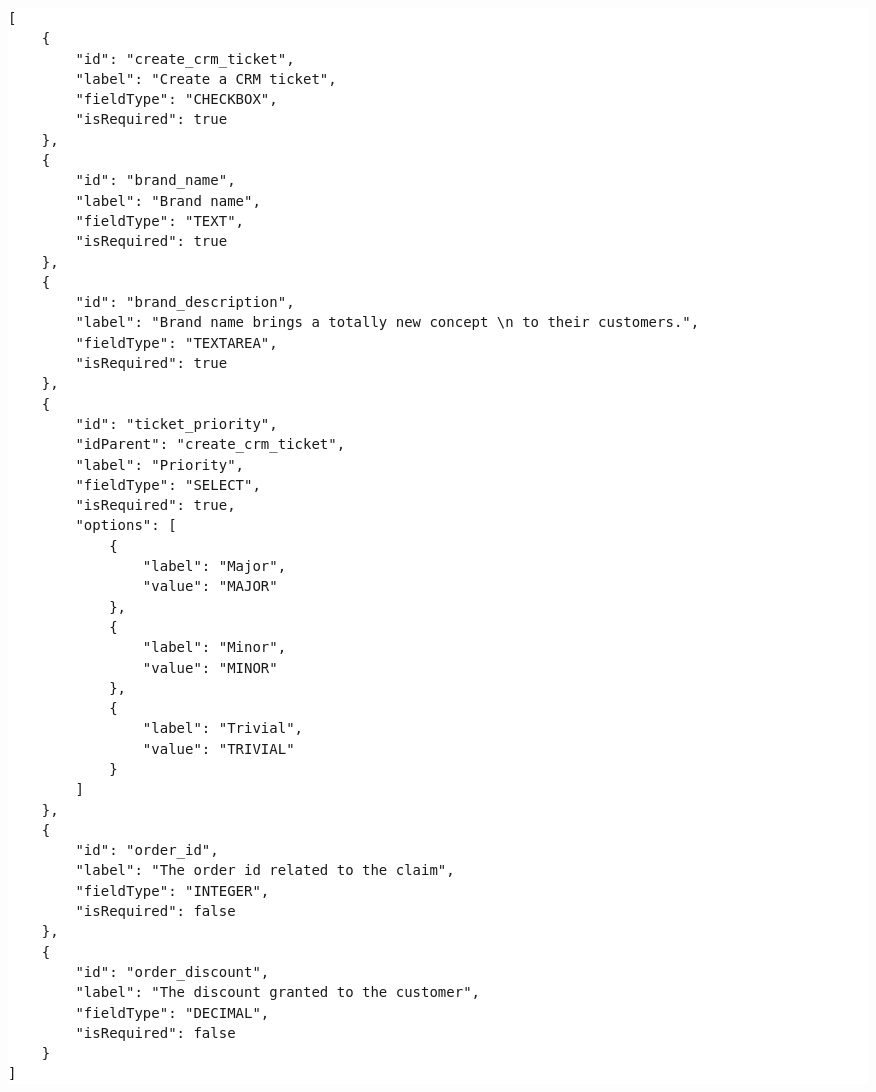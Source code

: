 <pre class="prettyprint lang-js">
[
    {
        "id": "create_crm_ticket",
        "label": "Create a CRM ticket",
        "fieldType": "CHECKBOX",
        "isRequired": true
    },
    {
        "id": "brand_name",
        "label": "Brand name",
        "fieldType": "TEXT",
        "isRequired": true
    },
    {
        "id": "brand_description",
        "label": "Brand name brings a totally new concept \n to their customers.",
        "fieldType": "TEXTAREA",
        "isRequired": true
    },
    {
        "id": "ticket_priority",
        "idParent": "create_crm_ticket",
        "label": "Priority",
        "fieldType": "SELECT",
        "isRequired": true,
        "options": [
            {
                "label": "Major",
                "value": "MAJOR"
            },
            {
                "label": "Minor",
                "value": "MINOR"
            },
            {
                "label": "Trivial",
                "value": "TRIVIAL"
            }
        ]
    },
    {
        "id": "order_id",
        "label": "The order id related to the claim",
        "fieldType": "INTEGER",
        "isRequired": false
    },
    {
        "id": "order_discount",
        "label": "The discount granted to the customer",
        "fieldType": "DECIMAL",
        "isRequired": false
    }
]
</pre>
